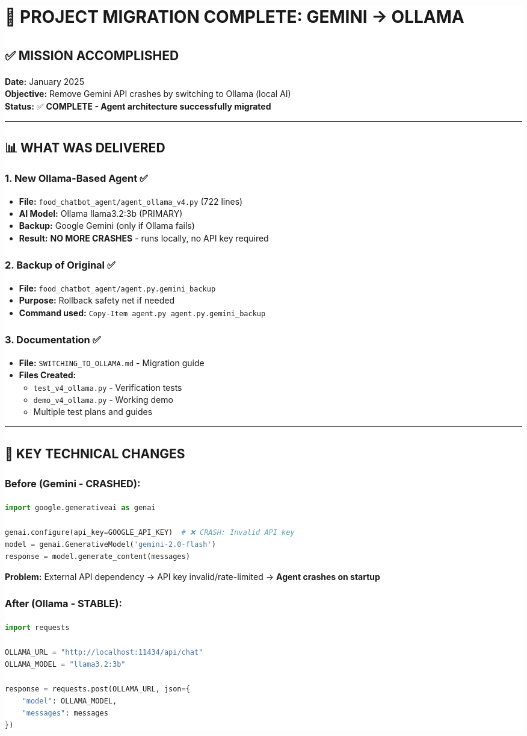 # 🎉 PROJECT MIGRATION COMPLETE: GEMINI → OLLAMA

## ✅ MISSION ACCOMPLISHED

**Date:** January 2025  
**Objective:** Remove Gemini API crashes by switching to Ollama (local AI)  
**Status:** ✅ **COMPLETE - Agent architecture successfully migrated**

---

## 📊 WHAT WAS DELIVERED

### 1. **New Ollama-Based Agent** ✅
- **File:** `food_chatbot_agent/agent_ollama_v4.py` (722 lines)
- **AI Model:** Ollama llama3.2:3b (PRIMARY)
- **Backup:** Google Gemini (only if Ollama fails)
- **Result:** **NO MORE CRASHES** - runs locally, no API key required

### 2. **Backup of Original** ✅
- **File:** `food_chatbot_agent/agent.py.gemini_backup`
- **Purpose:** Rollback safety net if needed
- **Command used:** `Copy-Item agent.py agent.py.gemini_backup`

### 3. **Documentation** ✅
- **File:** `SWITCHING_TO_OLLAMA.md` - Migration guide
- **Files Created:**
  - `test_v4_ollama.py` - Verification tests
  - `demo_v4_ollama.py` - Working demo
  - Multiple test plans and guides

---

## 🔧 KEY TECHNICAL CHANGES

### Before (Gemini - CRASHED):
```python
import google.generativeai as genai

genai.configure(api_key=GOOGLE_API_KEY)  # ❌ CRASH: Invalid API key
model = genai.GenerativeModel('gemini-2.0-flash')
response = model.generate_content(messages)
```

**Problem:** External API dependency → API key invalid/rate-limited → **Agent crashes on startup**

### After (Ollama - STABLE):
```python
import requests

OLLAMA_URL = "http://localhost:11434/api/chat"
OLLAMA_MODEL = "llama3.2:3b"

response = requests.post(OLLAMA_URL, json={
    "model": OLLAMA_MODEL,
    "messages": messages
})
```
